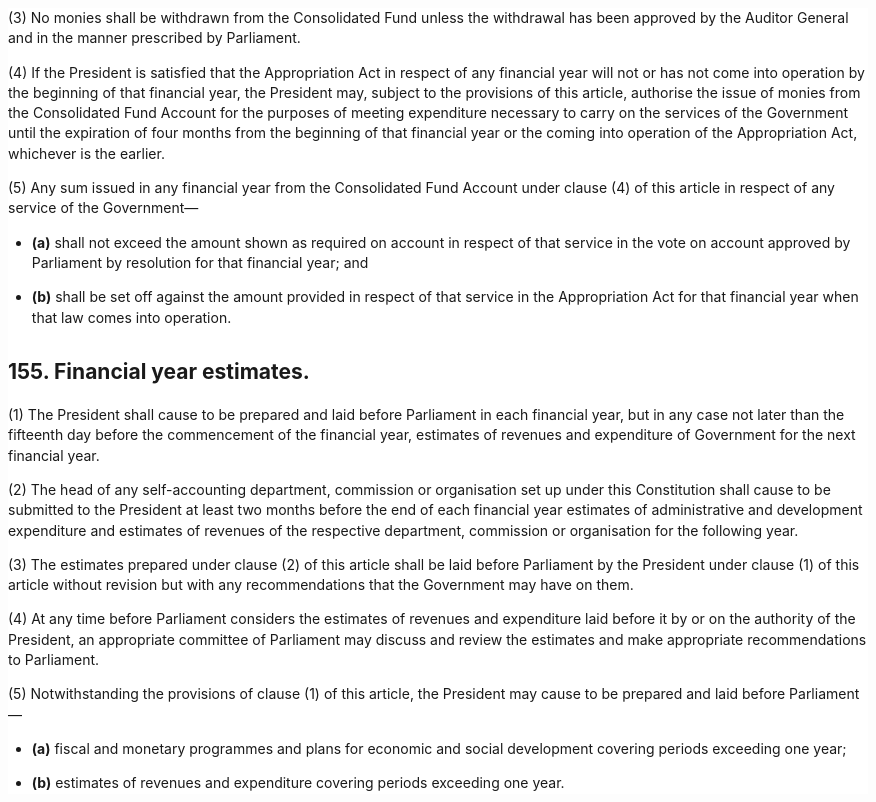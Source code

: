 (3) No monies shall be withdrawn from the Consolidated Fund unless
the withdrawal has been approved by the Auditor General and in the manner
prescribed by Parliament.

(4) If the President is satisfied that the Appropriation Act in respect
of any financial year will not or has not come into operation by the beginning
of that financial year, the President may, subject to the provisions of this
article, authorise the issue of monies from the Consolidated Fund Account for
the purposes of meeting expenditure necessary to carry on the services of the
Government until the expiration of four months from the beginning of that
financial year or the coming into operation of the Appropriation Act,
whichever is the earlier.

(5) Any sum issued in any financial year from the Consolidated Fund
Account under clause (4) of this article in respect of any service of the
Government—  
- **(a)** shall not exceed the amount shown as required on account in
respect of that service in the vote on account approved by
Parliament by resolution for that financial year; and  

- **(b)** shall be set off against the amount provided in respect of that
service in the Appropriation Act for that financial year when that
law comes into operation.

##  155. Financial year estimates.

(1) The President shall cause to be prepared and laid before
Parliament in each financial year, but in any case not later than the fifteenth
day before the commencement of the financial year, estimates of revenues
and expenditure of Government for the next financial year.

(2) The head of any self-accounting department, commission or
organisation set up under this Constitution shall cause to be submitted to the
President at least two months before the end of each financial year estimates
of administrative and development expenditure and estimates of revenues of
the respective department, commission or organisation for the following year.

(3) The estimates prepared under clause (2) of this article shall be laid
before Parliament by the President under clause (1) of this article without
revision but with any recommendations that the Government may have on
them.

(4) At any time before Parliament considers the estimates of revenues
and expenditure laid before it by or on the authority of the President, an
appropriate committee of Parliament may discuss and review the estimates
and make appropriate recommendations to Parliament.

(5) Notwithstanding the provisions of clause (1) of this article, the
President may cause to be prepared and laid before Parliament—  

- **(a)** fiscal and monetary programmes and plans for economic and
social development covering periods exceeding one year;  
  
- **(b)** estimates of revenues and expenditure covering periods
exceeding one year.
